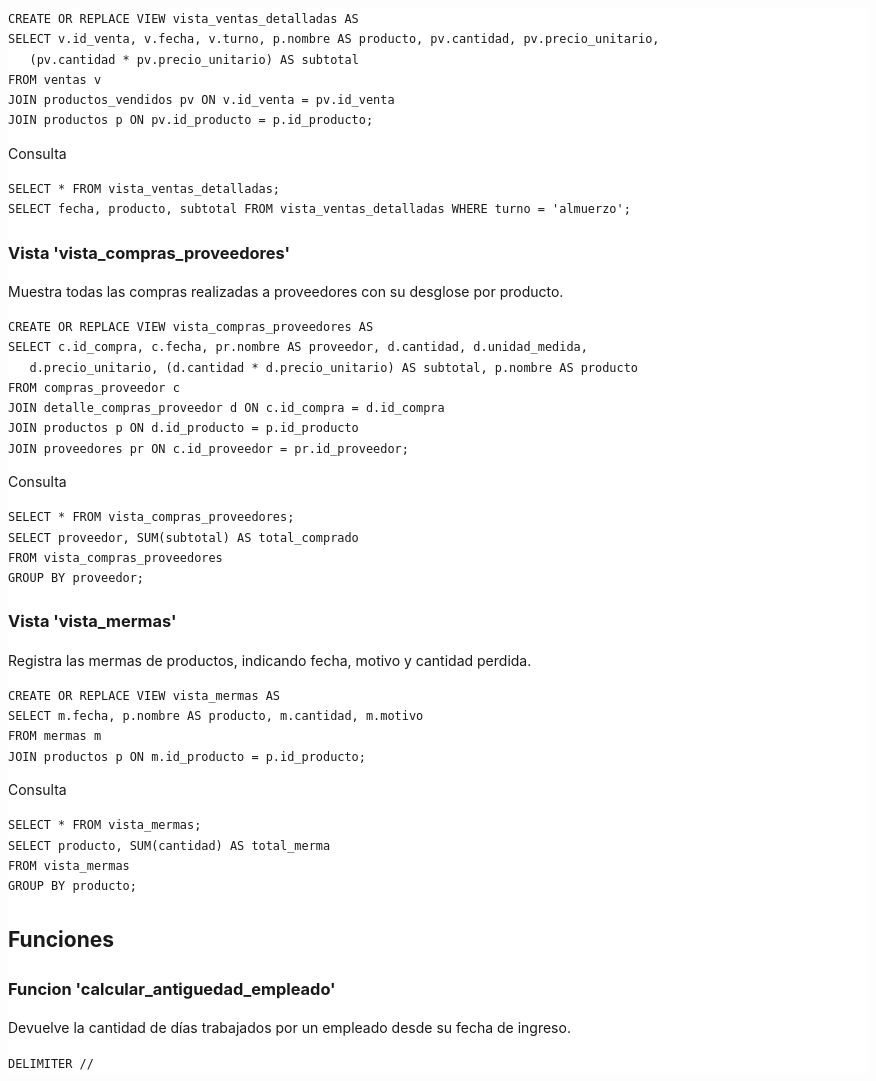     CREATE OR REPLACE VIEW vista_ventas_detalladas AS
    SELECT v.id_venta, v.fecha, v.turno, p.nombre AS producto, pv.cantidad, pv.precio_unitario, 
       (pv.cantidad * pv.precio_unitario) AS subtotal
    FROM ventas v
    JOIN productos_vendidos pv ON v.id_venta = pv.id_venta
    JOIN productos p ON pv.id_producto = p.id_producto;

Consulta

    SELECT * FROM vista_ventas_detalladas;
    SELECT fecha, producto, subtotal FROM vista_ventas_detalladas WHERE turno = 'almuerzo';

### Vista 'vista_compras_proveedores'

Muestra todas las compras realizadas a proveedores con su desglose por producto.

    CREATE OR REPLACE VIEW vista_compras_proveedores AS
    SELECT c.id_compra, c.fecha, pr.nombre AS proveedor, d.cantidad, d.unidad_medida, 
       d.precio_unitario, (d.cantidad * d.precio_unitario) AS subtotal, p.nombre AS producto
    FROM compras_proveedor c
    JOIN detalle_compras_proveedor d ON c.id_compra = d.id_compra
    JOIN productos p ON d.id_producto = p.id_producto
    JOIN proveedores pr ON c.id_proveedor = pr.id_proveedor;

Consulta

    SELECT * FROM vista_compras_proveedores;
    SELECT proveedor, SUM(subtotal) AS total_comprado 
    FROM vista_compras_proveedores 
    GROUP BY proveedor;

### Vista 'vista_mermas'

Registra las mermas de productos, indicando fecha, motivo y cantidad perdida.

    CREATE OR REPLACE VIEW vista_mermas AS
    SELECT m.fecha, p.nombre AS producto, m.cantidad, m.motivo
    FROM mermas m
    JOIN productos p ON m.id_producto = p.id_producto;

Consulta

    SELECT * FROM vista_mermas;
    SELECT producto, SUM(cantidad) AS total_merma 
    FROM vista_mermas 
    GROUP BY producto;


## Funciones

### Funcion 'calcular_antiguedad_empleado'

Devuelve la cantidad de días trabajados por un empleado desde su fecha de ingreso.

    DELIMITER //
